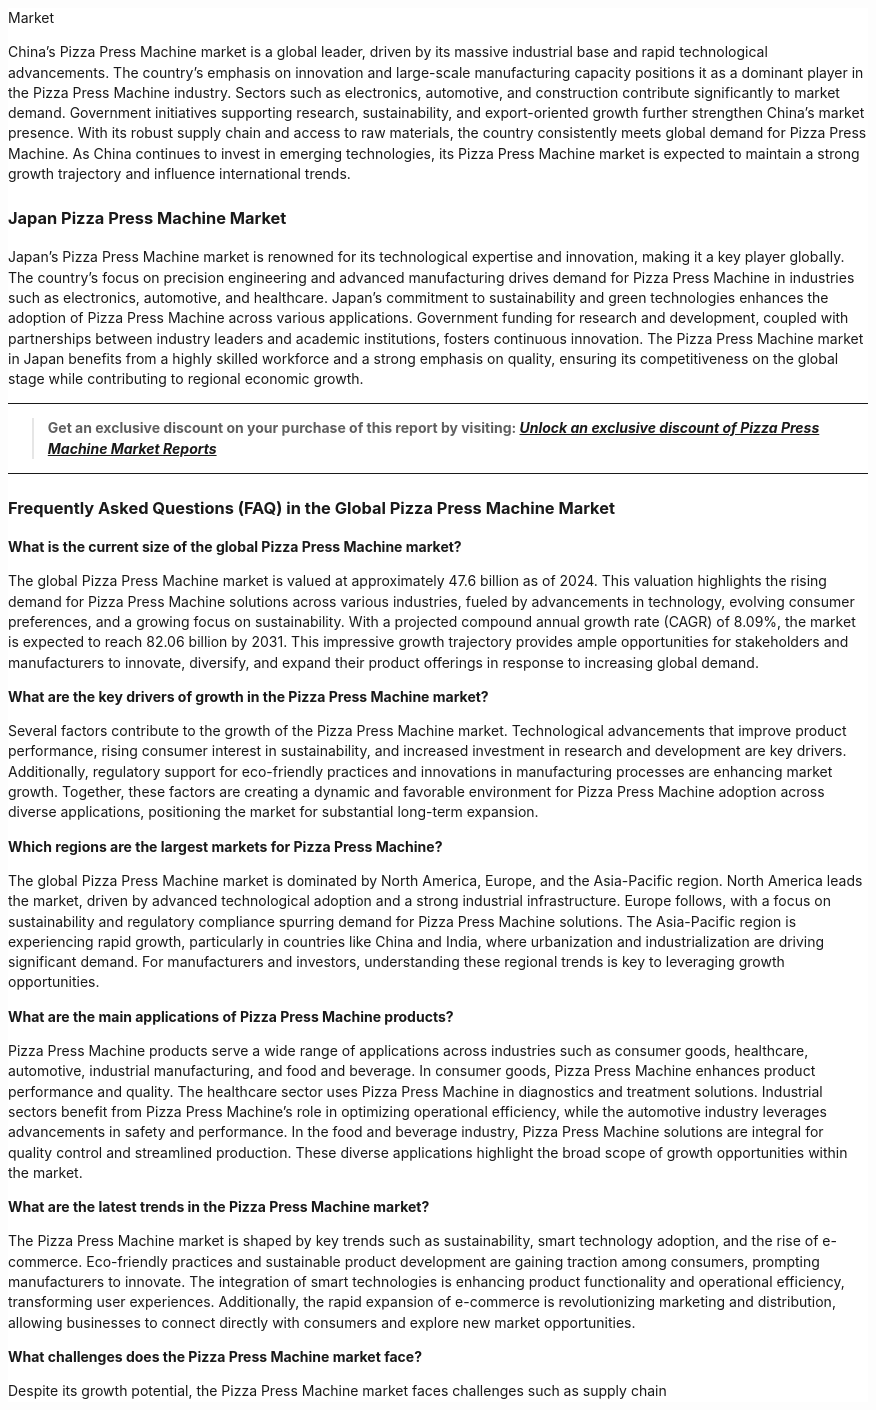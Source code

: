 Market</h3><p>China&rsquo;s Pizza Press Machine market is a global leader, driven by its massive industrial base and rapid technological advancements. The country&rsquo;s emphasis on innovation and large-scale manufacturing capacity positions it as a dominant player in the Pizza Press Machine industry. Sectors such as electronics, automotive, and construction contribute significantly to market demand. Government initiatives supporting research, sustainability, and export-oriented growth further strengthen China&rsquo;s market presence. With its robust supply chain and access to raw materials, the country consistently meets global demand for Pizza Press Machine. As China continues to invest in emerging technologies, its Pizza Press Machine market is expected to maintain a strong growth trajectory and influence international trends.</p><h3>Japan Pizza Press Machine Market</h3><p>Japan&rsquo;s Pizza Press Machine market is renowned for its technological expertise and innovation, making it a key player globally. The country&rsquo;s focus on precision engineering and advanced manufacturing drives demand for Pizza Press Machine in industries such as electronics, automotive, and healthcare. Japan&rsquo;s commitment to sustainability and green technologies enhances the adoption of Pizza Press Machine across various applications. Government funding for research and development, coupled with partnerships between industry leaders and academic institutions, fosters continuous innovation. The Pizza Press Machine market in Japan benefits from a highly skilled workforce and a strong emphasis on quality, ensuring its competitiveness on the global stage while contributing to regional economic growth.</p><hr /><blockquote><p><strong>Get an exclusive discount on your purchase of this report by visiting: <em><a href="://marketresearchpulse.com/ask-for-discount/18449?utm_source=Github&amp;utm_medium=0111">Unlock an exclusive discount of Pizza Press Machine Market Reports</a></em>&nbsp;</strong></p></blockquote><hr /><h3>Frequently Asked Questions (FAQ) in the Global Pizza Press Machine Market</h3><p><strong>What is the current size of the global Pizza Press Machine market?</strong></p><p>The global Pizza Press Machine market is valued at approximately 47.6 billion as of 2024. This valuation highlights the rising demand for Pizza Press Machine solutions across various industries, fueled by advancements in technology, evolving consumer preferences, and a growing focus on sustainability. With a projected compound annual growth rate (CAGR) of 8.09%, the market is expected to reach 82.06 billion by 2031. This impressive growth trajectory provides ample opportunities for stakeholders and manufacturers to innovate, diversify, and expand their product offerings in response to increasing global demand.</p><p><strong>What are the key drivers of growth in the Pizza Press Machine market?</strong></p><p>Several factors contribute to the growth of the Pizza Press Machine market. Technological advancements that improve product performance, rising consumer interest in sustainability, and increased investment in research and development are key drivers. Additionally, regulatory support for eco-friendly practices and innovations in manufacturing processes are enhancing market growth. Together, these factors are creating a dynamic and favorable environment for Pizza Press Machine adoption across diverse applications, positioning the market for substantial long-term expansion.</p><p><strong>Which regions are the largest markets for Pizza Press Machine?</strong></p><p>The global Pizza Press Machine market is dominated by North America, Europe, and the Asia-Pacific region. North America leads the market, driven by advanced technological adoption and a strong industrial infrastructure. Europe follows, with a focus on sustainability and regulatory compliance spurring demand for Pizza Press Machine solutions. The Asia-Pacific region is experiencing rapid growth, particularly in countries like China and India, where urbanization and industrialization are driving significant demand. For manufacturers and investors, understanding these regional trends is key to leveraging growth opportunities.</p><p><strong>What are the main applications of Pizza Press Machine products?</strong></p><p>Pizza Press Machine products serve a wide range of applications across industries such as consumer goods, healthcare, automotive, industrial manufacturing, and food and beverage. In consumer goods, Pizza Press Machine enhances product performance and quality. The healthcare sector uses Pizza Press Machine in diagnostics and treatment solutions. Industrial sectors benefit from Pizza Press Machine&rsquo;s role in optimizing operational efficiency, while the automotive industry leverages advancements in safety and performance. In the food and beverage industry, Pizza Press Machine solutions are integral for quality control and streamlined production. These diverse applications highlight the broad scope of growth opportunities within the market.</p><p><strong>What are the latest trends in the Pizza Press Machine market?</strong></p><p>The Pizza Press Machine market is shaped by key trends such as sustainability, smart technology adoption, and the rise of e-commerce. Eco-friendly practices and sustainable product development are gaining traction among consumers, prompting manufacturers to innovate. The integration of smart technologies is enhancing product functionality and operational efficiency, transforming user experiences. Additionally, the rapid expansion of e-commerce is revolutionizing marketing and distribution, allowing businesses to connect directly with consumers and explore new market opportunities.</p><p><strong>What challenges does the Pizza Press Machine market face?</strong></p><p>Despite its growth potential, the Pizza Press Machine market faces challenges such as supply chain